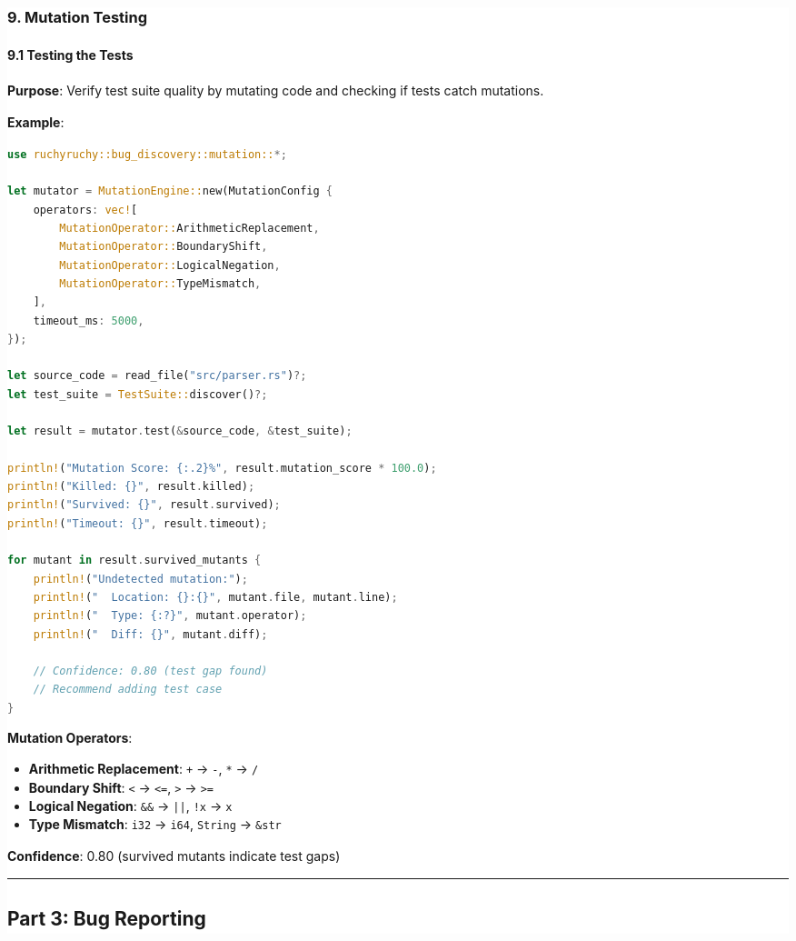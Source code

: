 ### 9. Mutation Testing

#### 9.1 Testing the Tests

**Purpose**: Verify test suite quality by mutating code and checking if tests catch mutations.

**Example**:

```rust
use ruchyruchy::bug_discovery::mutation::*;

let mutator = MutationEngine::new(MutationConfig {
    operators: vec![
        MutationOperator::ArithmeticReplacement,
        MutationOperator::BoundaryShift,
        MutationOperator::LogicalNegation,
        MutationOperator::TypeMismatch,
    ],
    timeout_ms: 5000,
});

let source_code = read_file("src/parser.rs")?;
let test_suite = TestSuite::discover()?;

let result = mutator.test(&source_code, &test_suite);

println!("Mutation Score: {:.2}%", result.mutation_score * 100.0);
println!("Killed: {}", result.killed);
println!("Survived: {}", result.survived);
println!("Timeout: {}", result.timeout);

for mutant in result.survived_mutants {
    println!("Undetected mutation:");
    println!("  Location: {}:{}", mutant.file, mutant.line);
    println!("  Type: {:?}", mutant.operator);
    println!("  Diff: {}", mutant.diff);

    // Confidence: 0.80 (test gap found)
    // Recommend adding test case
}
```

**Mutation Operators**:
- **Arithmetic Replacement**: `+` → `-`, `*` → `/`
- **Boundary Shift**: `<` → `<=`, `>` → `>=`
- **Logical Negation**: `&&` → `||`, `!x` → `x`
- **Type Mismatch**: `i32` → `i64`, `String` → `&str`

**Confidence**: 0.80 (survived mutants indicate test gaps)

---

## Part 3: Bug Reporting
